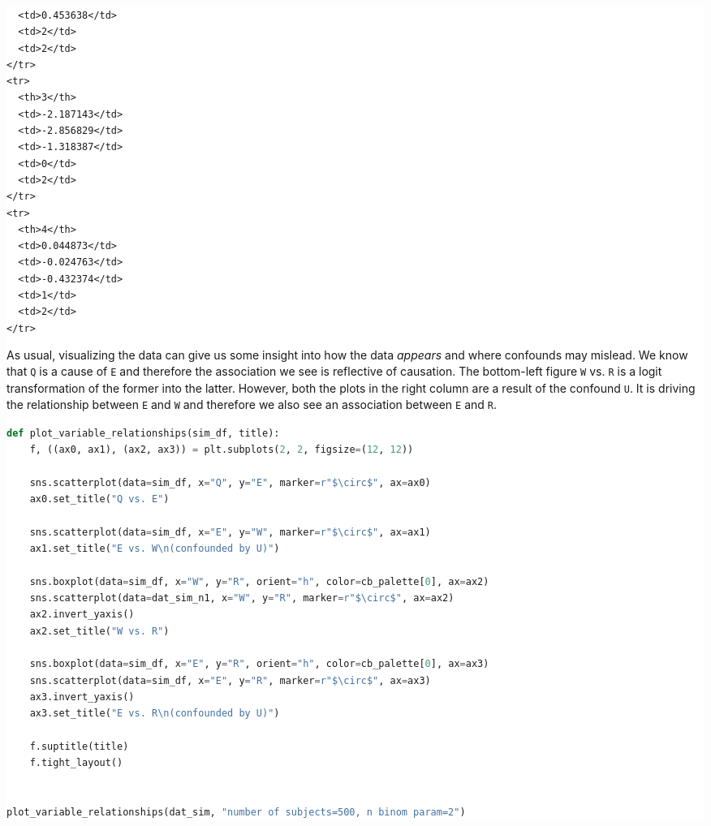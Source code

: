       <td>0.453638</td>
      <td>2</td>
      <td>2</td>
    </tr>
    <tr>
      <th>3</th>
      <td>-2.187143</td>
      <td>-2.856829</td>
      <td>-1.318387</td>
      <td>0</td>
      <td>2</td>
    </tr>
    <tr>
      <th>4</th>
      <td>0.044873</td>
      <td>-0.024763</td>
      <td>-0.432374</td>
      <td>1</td>
      <td>2</td>
    </tr>
  </tbody>
</table>
</div>



As usual, visualizing the data can give us some insight into how the data *appears* and where confounds may mislead. We know that `Q` is a cause of `E` and therefore the association we see is reflective of causation. The bottom-left figure `W` vs. `R` is a logit transformation of the former into the latter. However, both the plots in the right column are a result of the confound `U`. It is driving the relationship between `E` and `W` and therefore we also see an association between `E` and `R`.


```python
def plot_variable_relationships(sim_df, title):
    f, ((ax0, ax1), (ax2, ax3)) = plt.subplots(2, 2, figsize=(12, 12))

    sns.scatterplot(data=sim_df, x="Q", y="E", marker=r"$\circ$", ax=ax0)
    ax0.set_title("Q vs. E")

    sns.scatterplot(data=sim_df, x="E", y="W", marker=r"$\circ$", ax=ax1)
    ax1.set_title("E vs. W\n(confounded by U)")

    sns.boxplot(data=sim_df, x="W", y="R", orient="h", color=cb_palette[0], ax=ax2)
    sns.scatterplot(data=dat_sim_n1, x="W", y="R", marker=r"$\circ$", ax=ax2)
    ax2.invert_yaxis()
    ax2.set_title("W vs. R")

    sns.boxplot(data=sim_df, x="E", y="R", orient="h", color=cb_palette[0], ax=ax3)
    sns.scatterplot(data=sim_df, x="E", y="R", marker=r"$\circ$", ax=ax3)
    ax3.invert_yaxis()
    ax3.set_title("E vs. R\n(confounded by U)")

    f.suptitle(title)
    f.tight_layout()


plot_variable_relationships(dat_sim, "number of subjects=500, n binom param=2")
```
